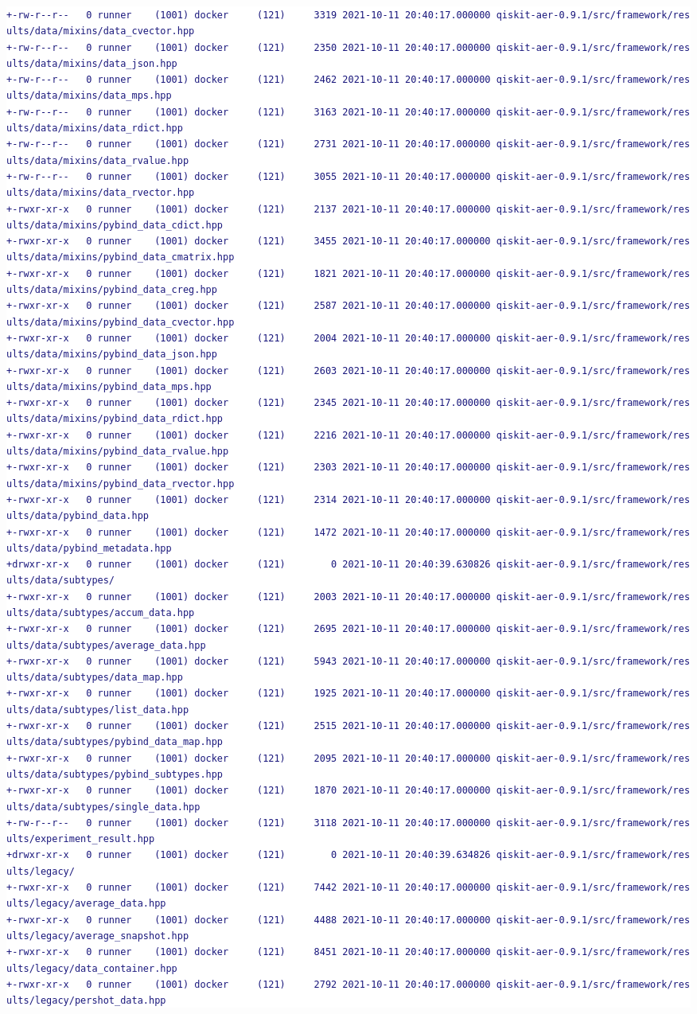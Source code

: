```diff
+-rw-r--r--   0 runner    (1001) docker     (121)     3319 2021-10-11 20:40:17.000000 qiskit-aer-0.9.1/src/framework/results/data/mixins/data_cvector.hpp
+-rw-r--r--   0 runner    (1001) docker     (121)     2350 2021-10-11 20:40:17.000000 qiskit-aer-0.9.1/src/framework/results/data/mixins/data_json.hpp
+-rw-r--r--   0 runner    (1001) docker     (121)     2462 2021-10-11 20:40:17.000000 qiskit-aer-0.9.1/src/framework/results/data/mixins/data_mps.hpp
+-rw-r--r--   0 runner    (1001) docker     (121)     3163 2021-10-11 20:40:17.000000 qiskit-aer-0.9.1/src/framework/results/data/mixins/data_rdict.hpp
+-rw-r--r--   0 runner    (1001) docker     (121)     2731 2021-10-11 20:40:17.000000 qiskit-aer-0.9.1/src/framework/results/data/mixins/data_rvalue.hpp
+-rw-r--r--   0 runner    (1001) docker     (121)     3055 2021-10-11 20:40:17.000000 qiskit-aer-0.9.1/src/framework/results/data/mixins/data_rvector.hpp
+-rwxr-xr-x   0 runner    (1001) docker     (121)     2137 2021-10-11 20:40:17.000000 qiskit-aer-0.9.1/src/framework/results/data/mixins/pybind_data_cdict.hpp
+-rwxr-xr-x   0 runner    (1001) docker     (121)     3455 2021-10-11 20:40:17.000000 qiskit-aer-0.9.1/src/framework/results/data/mixins/pybind_data_cmatrix.hpp
+-rwxr-xr-x   0 runner    (1001) docker     (121)     1821 2021-10-11 20:40:17.000000 qiskit-aer-0.9.1/src/framework/results/data/mixins/pybind_data_creg.hpp
+-rwxr-xr-x   0 runner    (1001) docker     (121)     2587 2021-10-11 20:40:17.000000 qiskit-aer-0.9.1/src/framework/results/data/mixins/pybind_data_cvector.hpp
+-rwxr-xr-x   0 runner    (1001) docker     (121)     2004 2021-10-11 20:40:17.000000 qiskit-aer-0.9.1/src/framework/results/data/mixins/pybind_data_json.hpp
+-rwxr-xr-x   0 runner    (1001) docker     (121)     2603 2021-10-11 20:40:17.000000 qiskit-aer-0.9.1/src/framework/results/data/mixins/pybind_data_mps.hpp
+-rwxr-xr-x   0 runner    (1001) docker     (121)     2345 2021-10-11 20:40:17.000000 qiskit-aer-0.9.1/src/framework/results/data/mixins/pybind_data_rdict.hpp
+-rwxr-xr-x   0 runner    (1001) docker     (121)     2216 2021-10-11 20:40:17.000000 qiskit-aer-0.9.1/src/framework/results/data/mixins/pybind_data_rvalue.hpp
+-rwxr-xr-x   0 runner    (1001) docker     (121)     2303 2021-10-11 20:40:17.000000 qiskit-aer-0.9.1/src/framework/results/data/mixins/pybind_data_rvector.hpp
+-rwxr-xr-x   0 runner    (1001) docker     (121)     2314 2021-10-11 20:40:17.000000 qiskit-aer-0.9.1/src/framework/results/data/pybind_data.hpp
+-rwxr-xr-x   0 runner    (1001) docker     (121)     1472 2021-10-11 20:40:17.000000 qiskit-aer-0.9.1/src/framework/results/data/pybind_metadata.hpp
+drwxr-xr-x   0 runner    (1001) docker     (121)        0 2021-10-11 20:40:39.630826 qiskit-aer-0.9.1/src/framework/results/data/subtypes/
+-rwxr-xr-x   0 runner    (1001) docker     (121)     2003 2021-10-11 20:40:17.000000 qiskit-aer-0.9.1/src/framework/results/data/subtypes/accum_data.hpp
+-rwxr-xr-x   0 runner    (1001) docker     (121)     2695 2021-10-11 20:40:17.000000 qiskit-aer-0.9.1/src/framework/results/data/subtypes/average_data.hpp
+-rwxr-xr-x   0 runner    (1001) docker     (121)     5943 2021-10-11 20:40:17.000000 qiskit-aer-0.9.1/src/framework/results/data/subtypes/data_map.hpp
+-rwxr-xr-x   0 runner    (1001) docker     (121)     1925 2021-10-11 20:40:17.000000 qiskit-aer-0.9.1/src/framework/results/data/subtypes/list_data.hpp
+-rwxr-xr-x   0 runner    (1001) docker     (121)     2515 2021-10-11 20:40:17.000000 qiskit-aer-0.9.1/src/framework/results/data/subtypes/pybind_data_map.hpp
+-rwxr-xr-x   0 runner    (1001) docker     (121)     2095 2021-10-11 20:40:17.000000 qiskit-aer-0.9.1/src/framework/results/data/subtypes/pybind_subtypes.hpp
+-rwxr-xr-x   0 runner    (1001) docker     (121)     1870 2021-10-11 20:40:17.000000 qiskit-aer-0.9.1/src/framework/results/data/subtypes/single_data.hpp
+-rw-r--r--   0 runner    (1001) docker     (121)     3118 2021-10-11 20:40:17.000000 qiskit-aer-0.9.1/src/framework/results/experiment_result.hpp
+drwxr-xr-x   0 runner    (1001) docker     (121)        0 2021-10-11 20:40:39.634826 qiskit-aer-0.9.1/src/framework/results/legacy/
+-rwxr-xr-x   0 runner    (1001) docker     (121)     7442 2021-10-11 20:40:17.000000 qiskit-aer-0.9.1/src/framework/results/legacy/average_data.hpp
+-rwxr-xr-x   0 runner    (1001) docker     (121)     4488 2021-10-11 20:40:17.000000 qiskit-aer-0.9.1/src/framework/results/legacy/average_snapshot.hpp
+-rwxr-xr-x   0 runner    (1001) docker     (121)     8451 2021-10-11 20:40:17.000000 qiskit-aer-0.9.1/src/framework/results/legacy/data_container.hpp
+-rwxr-xr-x   0 runner    (1001) docker     (121)     2792 2021-10-11 20:40:17.000000 qiskit-aer-0.9.1/src/framework/results/legacy/pershot_data.hpp
```